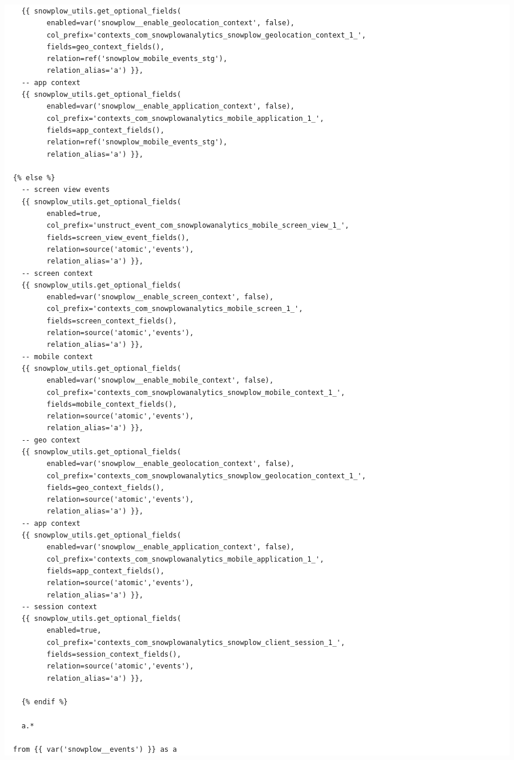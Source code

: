 ```jinja2
    {{ snowplow_utils.get_optional_fields(
          enabled=var('snowplow__enable_geolocation_context', false),
          col_prefix='contexts_com_snowplowanalytics_snowplow_geolocation_context_1_',
          fields=geo_context_fields(),
          relation=ref('snowplow_mobile_events_stg'),
          relation_alias='a') }},
    -- app context
    {{ snowplow_utils.get_optional_fields(
          enabled=var('snowplow__enable_application_context', false),
          col_prefix='contexts_com_snowplowanalytics_mobile_application_1_',
          fields=app_context_fields(),
          relation=ref('snowplow_mobile_events_stg'),
          relation_alias='a') }},

  {% else %}
    -- screen view events
    {{ snowplow_utils.get_optional_fields(
          enabled=true,
          col_prefix='unstruct_event_com_snowplowanalytics_mobile_screen_view_1_',
          fields=screen_view_event_fields(),
          relation=source('atomic','events'),
          relation_alias='a') }},
    -- screen context
    {{ snowplow_utils.get_optional_fields(
          enabled=var('snowplow__enable_screen_context', false),
          col_prefix='contexts_com_snowplowanalytics_mobile_screen_1_',
          fields=screen_context_fields(),
          relation=source('atomic','events'),
          relation_alias='a') }},
    -- mobile context
    {{ snowplow_utils.get_optional_fields(
          enabled=var('snowplow__enable_mobile_context', false),
          col_prefix='contexts_com_snowplowanalytics_snowplow_mobile_context_1_',
          fields=mobile_context_fields(),
          relation=source('atomic','events'),
          relation_alias='a') }},
    -- geo context
    {{ snowplow_utils.get_optional_fields(
          enabled=var('snowplow__enable_geolocation_context', false),
          col_prefix='contexts_com_snowplowanalytics_snowplow_geolocation_context_1_',
          fields=geo_context_fields(),
          relation=source('atomic','events'),
          relation_alias='a') }},
    -- app context
    {{ snowplow_utils.get_optional_fields(
          enabled=var('snowplow__enable_application_context', false),
          col_prefix='contexts_com_snowplowanalytics_mobile_application_1_',
          fields=app_context_fields(),
          relation=source('atomic','events'),
          relation_alias='a') }},
    -- session context
    {{ snowplow_utils.get_optional_fields(
          enabled=true,
          col_prefix='contexts_com_snowplowanalytics_snowplow_client_session_1_',
          fields=session_context_fields(),
          relation=source('atomic','events'),
          relation_alias='a') }},

    {% endif %}

    a.*

  from {{ var('snowplow__events') }} as a
```